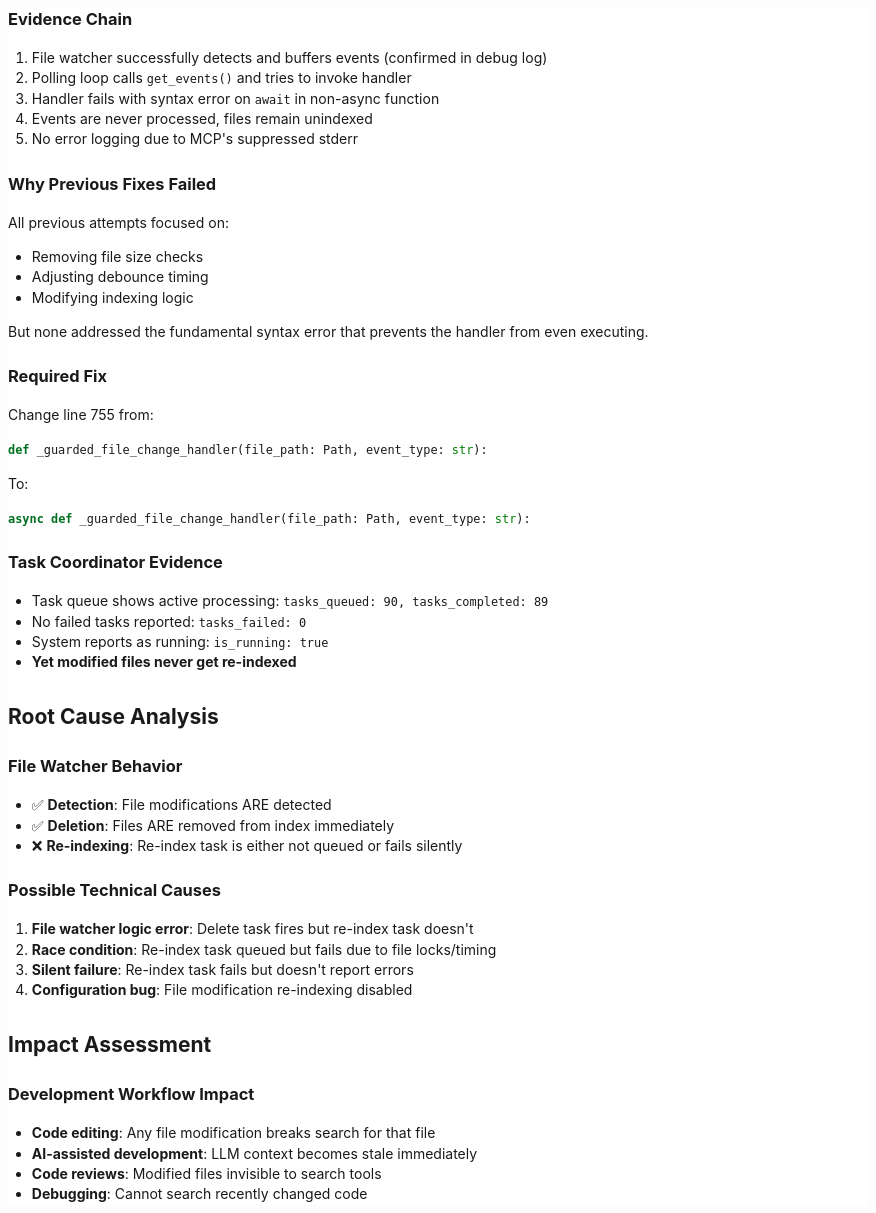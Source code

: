 ### Evidence Chain
1. File watcher successfully detects and buffers events (confirmed in debug log)
2. Polling loop calls `get_events()` and tries to invoke handler
3. Handler fails with syntax error on `await` in non-async function
4. Events are never processed, files remain unindexed
5. No error logging due to MCP's suppressed stderr

### Why Previous Fixes Failed
All previous attempts focused on:
- Removing file size checks
- Adjusting debounce timing
- Modifying indexing logic

But none addressed the fundamental syntax error that prevents the handler from even executing.

### Required Fix
Change line 755 from:
```python
def _guarded_file_change_handler(file_path: Path, event_type: str):
```
To:
```python
async def _guarded_file_change_handler(file_path: Path, event_type: str):
```

### Task Coordinator Evidence
- Task queue shows active processing: `tasks_queued: 90, tasks_completed: 89`
- No failed tasks reported: `tasks_failed: 0`
- System reports as running: `is_running: true`
- **Yet modified files never get re-indexed**

## Root Cause Analysis

### File Watcher Behavior
- ✅ **Detection**: File modifications ARE detected
- ✅ **Deletion**: Files ARE removed from index immediately
- ❌ **Re-indexing**: Re-index task is either not queued or fails silently

### Possible Technical Causes
1. **File watcher logic error**: Delete task fires but re-index task doesn't
2. **Race condition**: Re-index task queued but fails due to file locks/timing
3. **Silent failure**: Re-index task fails but doesn't report errors
4. **Configuration bug**: File modification re-indexing disabled

## Impact Assessment

### Development Workflow Impact
- **Code editing**: Any file modification breaks search for that file
- **AI-assisted development**: LLM context becomes stale immediately
- **Code reviews**: Modified files invisible to search tools
- **Debugging**: Cannot search recently changed code
